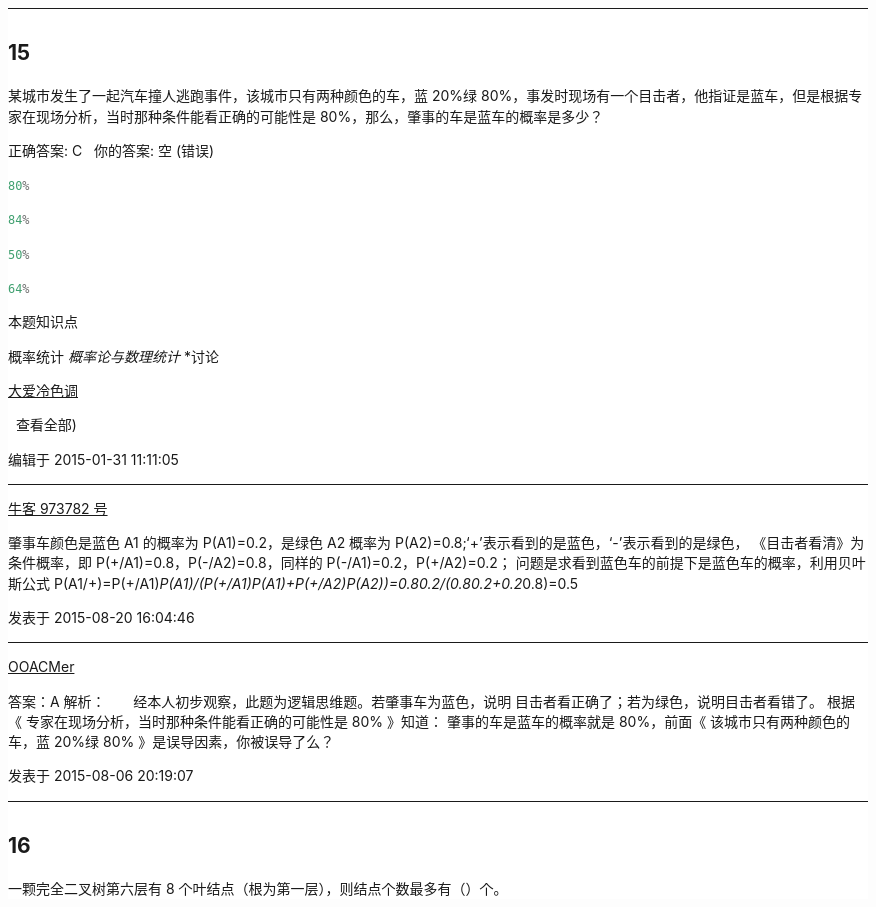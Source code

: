 * * *

## 15

某城市发生了一起汽车撞人逃跑事件，该城市只有两种颜色的车，蓝 20%绿 80%，事发时现场有一个目击者，他指证是蓝车，但是根据专家在现场分析，当时那种条件能看正确的可能性是 80%，那么，肇事的车是蓝车的概率是多少？

正确答案: C   你的答案: 空 (错误)

```cpp
80%
```

```cpp
84%
```

```cpp
50%
```

```cpp
64%
```

本题知识点

概率统计 *概率论与数理统计* *讨论

[大爱冷色调](https://www.nowcoder.com/profile/398773)

  查看全部)

编辑于 2015-01-31 11:11:05

* * *

[牛客 973782 号](https://www.nowcoder.com/profile/973782)

肇事车颜色是蓝色 A1 的概率为 P(A1)=0.2，是绿色 A2 概率为 P(A2)=0.8;‘+’表示看到的是蓝色，‘-’表示看到的是绿色，
《目击者看清》为条件概率，即 P(+/A1)=0.8，P(-/A2)=0.8，同样的 P(-/A1)=0.2，P(+/A2)=0.2；
问题是求看到蓝色车的前提下是蓝色车的概率，利用贝叶斯公式
P(A1/+)=P(+/A1)*P(A1)/(P(+/A1)*P(A1)+P(+/A2)*P(A2))=0.8*0.2/(0.8*0.2+0.2*0.8)=0.5

发表于 2015-08-20 16:04:46

* * *

[OOACMer](https://www.nowcoder.com/profile/632326)

答案：A 解析：       经本人初步观察，此题为逻辑思维题。若肇事车为蓝色，说明 目击者看正确了；若为绿色，说明目击者看错了。 根据《 专家在现场分析，当时那种条件能看正确的可能性是 80% 》知道： 肇事的车是蓝车的概率就是 80%，前面《 该城市只有两种颜色的车，蓝 20%绿 80% 》是误导因素，你被误导了么？

发表于 2015-08-06 20:19:07

* * *

## 16

一颗完全二叉树第六层有 8 个叶结点（根为第一层），则结点个数最多有（）个。
